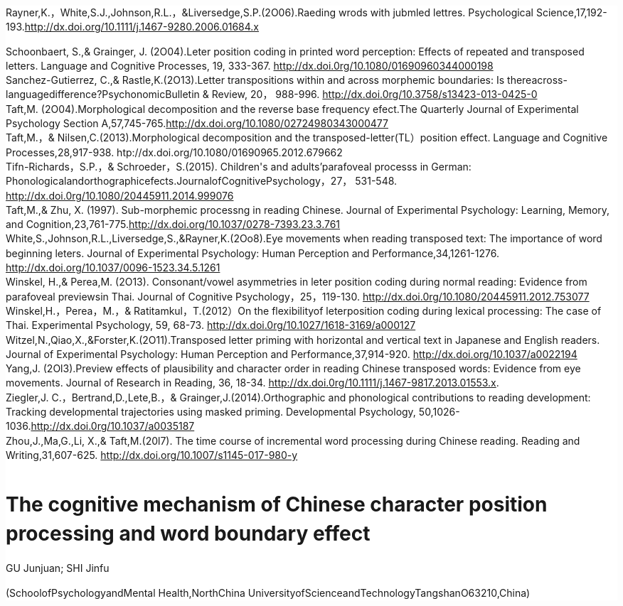 Rayner,K.，White,S.J.,Johnson,R.L.，&Liversedge,S.P.(2O06).Raeding wrods with jubmled lettres. Psychological Science,17,192-193.http://dx.doi.org/10.1111/j.1467-9280.2006.01684.x

Schoonbaert, S.,& Grainger, J. (2O04).Leter position coding in printed word perception: Effects of repeated and transposed letters. Language and Cognitive Processes, 19, 333-367. http://dx.doi.0rg/10.1080/01690960344000198   
Sanchez-Gutierrez, C.,& Rastle,K.(2O13).Letter transpositions within and across morphemic boundaries: Is thereacross-languagedifference?PsychonomicBulletin & Review, 20， 988-996. http://dx.doi.0rg/10.3758/s13423-013-0425-0   
Taft,M. (2O04).Morphological decomposition and the reverse base frequency efect.The Quarterly Journal of Experimental Psychology Section A,57,745-765.http://dx.doi.org/10.1080/02724980343000477   
Taft,M.，& Nilsen,C.(2013).Morphological decomposition and the transposed-letter(TL）position effect. Language and Cognitive Processes,28,917-938. htp://dx.doi.org/10.1080/01690965.2012.679662   
Tifn-Richards，S.P.，& Schroeder，S.(2015). Children's and adults’parafoveal processs in German: Phonologicalandorthographicefects.JournalofCognitivePsychology，27， 531-548. http://dx.doi.0rg/10.1080/20445911.2014.999076   
Taft,M.,& Zhu, X. (1997). Sub-morphemic processng in reading Chinese. Journal of Experimental Psychology: Learning, Memory, and Cognition,23,761-775.http://dx.doi.org/10.1037/0278-7393.23.3.761   
White,S.,Johnson,R.L.,Liversedge,S.,&Rayner,K.(2Oo8).Eye movements when reading transposed text: The importance of word beginning leters. Journal of Experimental Psychology: Human Perception and Performance,34,1261-1276. http://dx.doi.org/10.1037/0096-1523.34.5.1261   
Winskel, H.,& Perea,M. (2O13). Consonant/vowel asymmetries in leter position coding during normal reading: Evidence from parafoveal previewsin Thai. Journal of Cognitive Psychology，25，119-130. http://dx.doi.0rg/10.1080/20445911.2012.753077   
Winskel,H.，Perea，M.，& Ratitamkul，T.(2012）On the flexibilityof leterposition coding during lexical processing: The case of Thai. Experimental Psychology, 59, 68-73. http://dx.doi.0rg/10.1027/1618-3169/a000127   
Witzel,N.,Qiao,X.,&Forster,K.(2O11).Transposed letter priming with horizontal and vertical text in Japanese and English readers. Journal of Experimental Psychology: Human Perception and Performance,37,914-920. http://dx.doi.org/10.1037/a0022194   
Yang,J. (2Ol3).Preview effects of plausibility and character order in reading Chinese transposed words: Evidence from eye movements. Journal of Research in Reading, 36, 18-34. http://dx.doi.0rg/10.1111/j.1467-9817.2013.01553.x.   
Ziegler,J. C.，Bertrand,D.,Lete,B.，& Grainger,J.(2014).Orthographic and phonological contributions to reading development: Tracking developmental trajectories using masked priming. Developmental Psychology, 50,1026-1036.http://dx.doi.0rg/10.1037/a0035187   
Zhou,J.,Ma,G.,Li, X.,& Taft,M.(20l7). The time course of incremental word processing during Chinese reading. Reading and Writing,31,607-625. http://dx.doi.org/10.1007/s1145-017-980-y

# The cognitive mechanism of Chinese character position processing and word boundary effect

GU Junjuan; SHI Jinfu

(SchoolofPsychologyandMental Health,NorthChina UniversityofScienceandTechnologyTangshanO63210,China)
